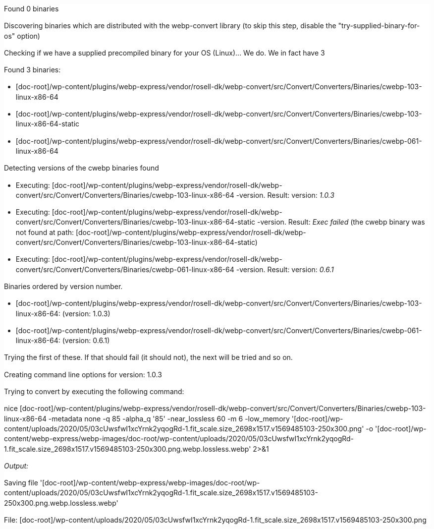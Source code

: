 Found 0 binaries

Discovering binaries which are distributed with the webp-convert library (to skip this step, disable the "try-supplied-binary-for-os" option)

Checking if we have a supplied precompiled binary for your OS (Linux)... We do. We in fact have 3

Found 3 binaries: 

- [doc-root]/wp-content/plugins/webp-express/vendor/rosell-dk/webp-convert/src/Convert/Converters/Binaries/cwebp-103-linux-x86-64

- [doc-root]/wp-content/plugins/webp-express/vendor/rosell-dk/webp-convert/src/Convert/Converters/Binaries/cwebp-103-linux-x86-64-static

- [doc-root]/wp-content/plugins/webp-express/vendor/rosell-dk/webp-convert/src/Convert/Converters/Binaries/cwebp-061-linux-x86-64

Detecting versions of the cwebp binaries found

- Executing: [doc-root]/wp-content/plugins/webp-express/vendor/rosell-dk/webp-convert/src/Convert/Converters/Binaries/cwebp-103-linux-x86-64 -version. Result: version: *1.0.3*

- Executing: [doc-root]/wp-content/plugins/webp-express/vendor/rosell-dk/webp-convert/src/Convert/Converters/Binaries/cwebp-103-linux-x86-64-static -version. Result: *Exec failed* (the cwebp binary was not found at path: [doc-root]/wp-content/plugins/webp-express/vendor/rosell-dk/webp-convert/src/Convert/Converters/Binaries/cwebp-103-linux-x86-64-static)

- Executing: [doc-root]/wp-content/plugins/webp-express/vendor/rosell-dk/webp-convert/src/Convert/Converters/Binaries/cwebp-061-linux-x86-64 -version. Result: version: *0.6.1*

Binaries ordered by version number.

- [doc-root]/wp-content/plugins/webp-express/vendor/rosell-dk/webp-convert/src/Convert/Converters/Binaries/cwebp-103-linux-x86-64: (version: 1.0.3)

- [doc-root]/wp-content/plugins/webp-express/vendor/rosell-dk/webp-convert/src/Convert/Converters/Binaries/cwebp-061-linux-x86-64: (version: 0.6.1)

Trying the first of these. If that should fail (it should not), the next will be tried and so on.

Creating command line options for version: 1.0.3

Trying to convert by executing the following command:

nice [doc-root]/wp-content/plugins/webp-express/vendor/rosell-dk/webp-convert/src/Convert/Converters/Binaries/cwebp-103-linux-x86-64 -metadata none -q 85 -alpha_q '85' -near_lossless 60 -m 6 -low_memory '[doc-root]/wp-content/uploads/2020/05/03cUwsfwI1xcYrnk2yqogRd-1.fit_scale.size_2698x1517.v1569485103-250x300.png' -o '[doc-root]/wp-content/webp-express/webp-images/doc-root/wp-content/uploads/2020/05/03cUwsfwI1xcYrnk2yqogRd-1.fit_scale.size_2698x1517.v1569485103-250x300.png.webp.lossless.webp' 2>&1


*Output:* 

Saving file '[doc-root]/wp-content/webp-express/webp-images/doc-root/wp-content/uploads/2020/05/03cUwsfwI1xcYrnk2yqogRd-1.fit_scale.size_2698x1517.v1569485103-250x300.png.webp.lossless.webp'

File:      [doc-root]/wp-content/uploads/2020/05/03cUwsfwI1xcYrnk2yqogRd-1.fit_scale.size_2698x1517.v1569485103-250x300.png
